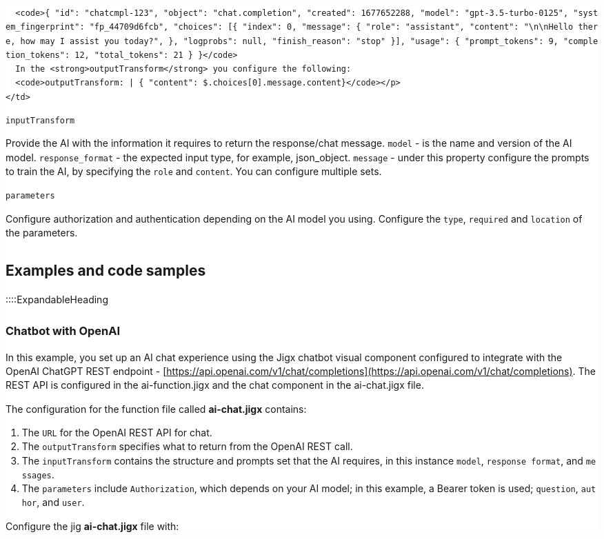      <code>{ "id": "chatcmpl-123", "object": "chat.completion", "created": 1677652288, "model": "gpt-3.5-turbo-0125", "system_fingerprint": "fp_44709d6fcb", "choices": [{ "index": 0, "message": { "role": "assistant", "content": "\n\nHello there, how may I assist you today?", }, "logprobs": null, "finish_reason": "stop" }], "usage": { "prompt_tokens": 9, "completion_tokens": 12, "total_tokens": 21 } }</code>
      In the <strong>outputTransform</strong> you configure the following:
      <code>outputTransform: | { "content": $.choices[0].message.content}</code></p>
    </td>
  </tr>
  <tr>
    <td selected="false" align="left">
      <p><code>inputTransform</code></p>
    </td>
    <td selected="false" align="left">
      <p>Provide the AI with the information it requires to return the response/chat message.
      <code>model</code> - is the name and version of the AI model.
      <code>response_format</code> - the expected input type, for example, json_object.
      <code>message</code> - under this property configure the prompts to train the AI, by specifying the <code>role</code> and <code>content</code>. You can configure multiple sets.</p>
    </td>
  </tr>
  <tr>
    <td selected="false" align="left">
      <p><code>parameters</code></p>
    </td>
    <td selected="false" align="left">
      <p>Configure authorization and authentication depending on the AI model you using. Configure the <code>type</code>, <code>required</code> and <code>location</code> of the parameters.</p>
    </td>
  </tr>
</table>

## Examples and code samples

::::ExpandableHeading
### Chatbot with OpenAI

In this example, you set up an AI chat experience using the Jigx chatbot visual component configured to integrate with the OpenAI ChatGPT REST endpoint - [https://api.openai.com/v1/chat/completions](https://api.openai.com/v1/chat/completions). The REST API is configured in the ai-function.jigx and the chat component in the ai-chat.jigx file.

The configuration for the function file called **ai-chat.jigx** contains:

1. The `URL` for the OpenAI REST API for chat.
2. The `outputTransform` specifies what to return from the OpenAI REST call.
3. The `inputTransform` contains the structure and prompts set that the AI requires, in this instance `model`, `response format`, and `messages`.
4. The `parameters` include `Authorization`, which depends on your AI model; in this example, a Bearer token is used; `question`, `author`, and `user`.

Configure the jig **ai-chat.jigx** file with:

